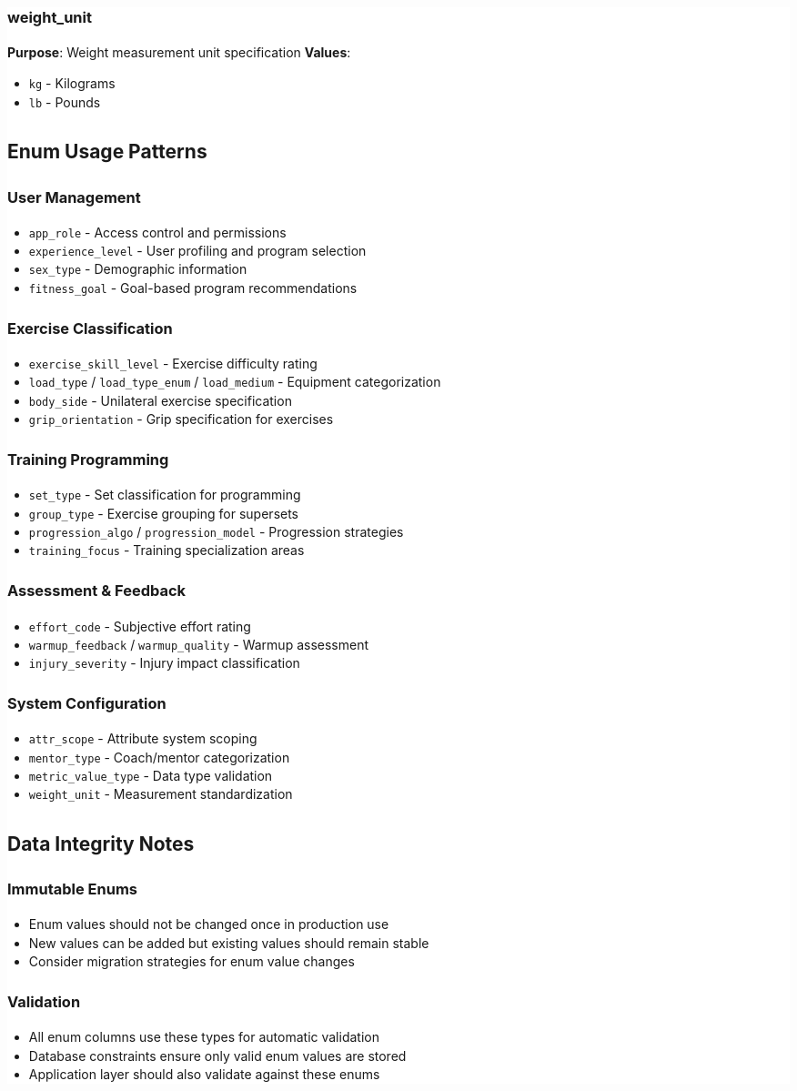 ### weight_unit
**Purpose**: Weight measurement unit specification
**Values**: 
- `kg` - Kilograms
- `lb` - Pounds

## Enum Usage Patterns

### User Management
- `app_role` - Access control and permissions
- `experience_level` - User profiling and program selection
- `sex_type` - Demographic information
- `fitness_goal` - Goal-based program recommendations

### Exercise Classification
- `exercise_skill_level` - Exercise difficulty rating
- `load_type` / `load_type_enum` / `load_medium` - Equipment categorization
- `body_side` - Unilateral exercise specification
- `grip_orientation` - Grip specification for exercises

### Training Programming
- `set_type` - Set classification for programming
- `group_type` - Exercise grouping for supersets
- `progression_algo` / `progression_model` - Progression strategies
- `training_focus` - Training specialization areas

### Assessment & Feedback
- `effort_code` - Subjective effort rating
- `warmup_feedback` / `warmup_quality` - Warmup assessment
- `injury_severity` - Injury impact classification

### System Configuration
- `attr_scope` - Attribute system scoping
- `mentor_type` - Coach/mentor categorization
- `metric_value_type` - Data type validation
- `weight_unit` - Measurement standardization

## Data Integrity Notes

### Immutable Enums
- Enum values should not be changed once in production use
- New values can be added but existing values should remain stable
- Consider migration strategies for enum value changes

### Validation
- All enum columns use these types for automatic validation
- Database constraints ensure only valid enum values are stored
- Application layer should also validate against these enums
